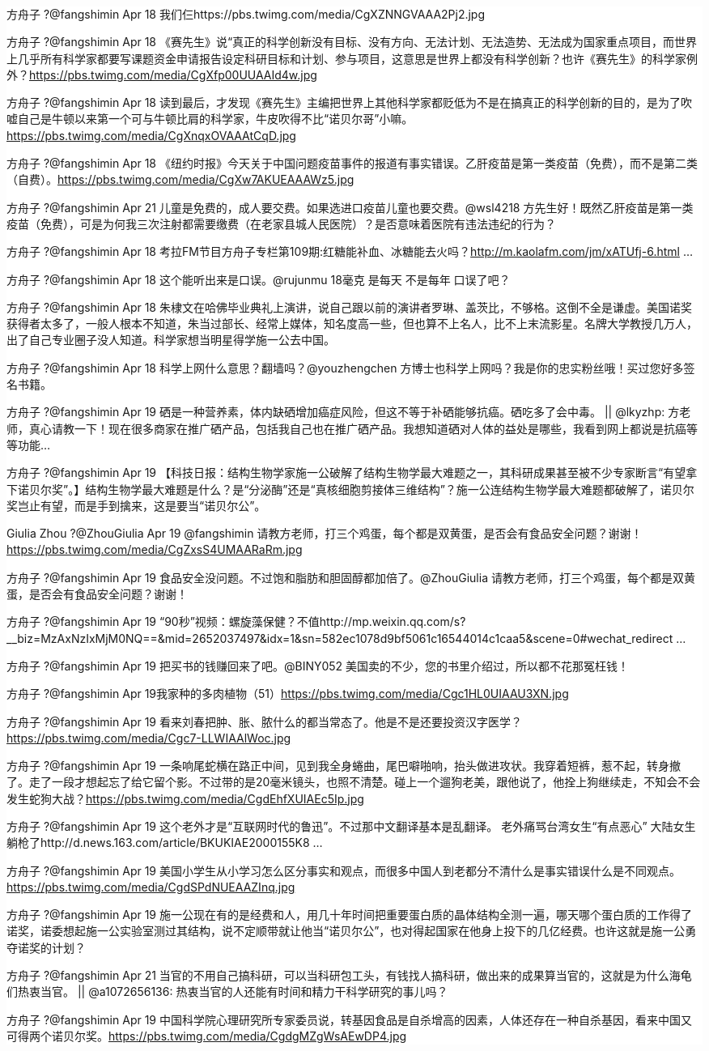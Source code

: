 方舟子 ?@fangshimin  Apr 18 我们仨https://pbs.twimg.com/media/CgXZNNGVAAA2Pj2.jpg

方舟子 ?@fangshimin  Apr 18 《赛先生》说“真正的科学创新没有目标、没有方向、无法计划、无法造势、无法成为国家重点项目，而世界上几乎所有科学家都要写课题资金申请报告设定科研目标和计划、参与项目，这意思是世界上都没有科学创新？也许《赛先生》的科学家例外？https://pbs.twimg.com/media/CgXfp00UUAAId4w.jpg

方舟子 ?@fangshimin  Apr 18 读到最后，才发现《赛先生》主编把世界上其他科学家都贬低为不是在搞真正的科学创新的目的，是为了吹嘘自己是牛顿以来第一个可与牛顿比肩的科学家，牛皮吹得不比“诺贝尔哥”小嘛。https://pbs.twimg.com/media/CgXnqxOVAAAtCqD.jpg

方舟子 ?@fangshimin  Apr 18 《纽约时报》今天关于中国问题疫苗事件的报道有事实错误。乙肝疫苗是第一类疫苗（免费），而不是第二类（自费）。https://pbs.twimg.com/media/CgXw7AKUEAAAWz5.jpg

方舟子 ?@fangshimin  Apr 21 儿童是免费的，成人要交费。如果选进口疫苗儿童也要交费。@wsl4218 方先生好！既然乙肝疫苗是第一类疫苗（免费），可是为何我三次注射都需要缴费（在老家县城人民医院）？是否意味着医院有违法违纪的行为？

方舟子 ?@fangshimin  Apr 18 考拉FM节目方舟子专栏第109期:红糖能补血、冰糖能去火吗？http://m.kaolafm.com/jm/xATUfj-6.html …

方舟子 ?@fangshimin  Apr 18 这个能听出来是口误。@rujunmu 18毫克 是每天 不是每年 口误了吧？

方舟子 ?@fangshimin  Apr 18 朱棣文在哈佛毕业典礼上演讲，说自己跟以前的演讲者罗琳、盖茨比，不够格。这倒不全是谦虚。美国诺奖获得者太多了，一般人根本不知道，朱当过部长、经常上媒体，知名度高一些，但也算不上名人，比不上末流影星。名牌大学教授几万人，出了自己专业圈子没人知道。科学家想当明星得学施一公去中国。

方舟子 ?@fangshimin  Apr 18 科学上网什么意思？翻墙吗？@youzhengchen 方博士也科学上网吗？我是你的忠实粉丝哦！买过您好多签名书籍。

方舟子 ?@fangshimin  Apr 19 硒是一种营养素，体内缺硒增加癌症风险，但这不等于补硒能够抗癌。硒吃多了会中毒。 || @lkyzhp: 方老师，真心请教一下！现在很多商家在推广硒产品，包括我自己也在推广硒产品。我想知道硒对人体的益处是哪些，我看到网上都说是抗癌等等功能…

方舟子 ?@fangshimin  Apr 19 【科技日报：结构生物学家施一公破解了结构生物学最大难题之一，其科研成果甚至被不少专家断言“有望拿下诺贝尔奖”。】结构生物学最大难题是什么？是“分泌酶”还是“真核细胞剪接体三维结构”？施一公连结构生物学最大难题都破解了，诺贝尔奖岂止有望，而是手到擒来，这是要当“诺贝尔公”。

Giulia Zhou ?@ZhouGiulia  Apr 19 @fangshimin 请教方老师，打三个鸡蛋，每个都是双黄蛋，是否会有食品安全问题？谢谢！https://pbs.twimg.com/media/CgZxsS4UMAARaRm.jpg

方舟子 ?@fangshimin  Apr 19 食品安全没问题。不过饱和脂肪和胆固醇都加倍了。@ZhouGiulia 请教方老师，打三个鸡蛋，每个都是双黄蛋，是否会有食品安全问题？谢谢！

方舟子 ?@fangshimin  Apr 19 “90秒”视频：螺旋藻保健？不值http://mp.weixin.qq.com/s?__biz=MzAxNzIxMjM0NQ==&mid=2652037497&idx=1&sn=582ec1078d9bf5061c16544014c1caa5&scene=0#wechat_redirect …

方舟子 ?@fangshimin  Apr 19 把买书的钱赚回来了吧。@BINY052 美国卖的不少，您的书里介绍过，所以都不花那冤枉钱！

方舟子 ?@fangshimin  Apr 19我家种的多肉植物（51）https://pbs.twimg.com/media/Cgc1HL0UIAAU3XN.jpg

方舟子 ?@fangshimin  Apr 19 看来刘春把肿、胀、脓什么的都当常态了。他是不是还要投资汉字医学？https://pbs.twimg.com/media/Cgc7-LLWIAAlWoc.jpg

方舟子 ?@fangshimin  Apr 19 一条响尾蛇横在路正中间，见到我全身蜷曲，尾巴噼啪响，抬头做进攻状。我穿着短裤，惹不起，转身撤了。走了一段才想起忘了给它留个影。不过带的是20毫米镜头，也照不清楚。碰上一个遛狗老美，跟他说了，他拴上狗继续走，不知会不会发生蛇狗大战？https://pbs.twimg.com/media/CgdEhfXUIAEc5Ip.jpg

方舟子 ?@fangshimin  Apr 19 这个老外才是“互联网时代的鲁迅”。不过那中文翻译基本是乱翻译。 老外痛骂台湾女生“有点恶心” 大陆女生躺枪了http://d.news.163.com/article/BKUKIAE2000155K8 …

方舟子 ?@fangshimin  Apr 19 美国小学生从小学习怎么区分事实和观点，而很多中国人到老都分不清什么是事实错误什么是不同观点。https://pbs.twimg.com/media/CgdSPdNUEAAZInq.jpg

方舟子 ?@fangshimin  Apr 19 施一公现在有的是经费和人，用几十年时间把重要蛋白质的晶体结构全测一遍，哪天哪个蛋白质的工作得了诺奖，诺委想起施一公实验室测过其结构，说不定顺带就让他当“诺贝尔公”，也对得起国家在他身上投下的几亿经费。也许这就是施一公勇夺诺奖的计划？

方舟子 ?@fangshimin  Apr 21 当官的不用自己搞科研，可以当科研包工头，有钱找人搞科研，做出来的成果算当官的，这就是为什么海龟们热衷当官。 || @a1072656136: 热衷当官的人还能有时间和精力干科学研究的事儿吗？

方舟子 ?@fangshimin  Apr 19 中国科学院心理研究所专家委员说，转基因食品是自杀增高的因素，人体还存在一种自杀基因，看来中国又可得两个诺贝尔奖。https://pbs.twimg.com/media/CgdgMZgWsAEwDP4.jpg
